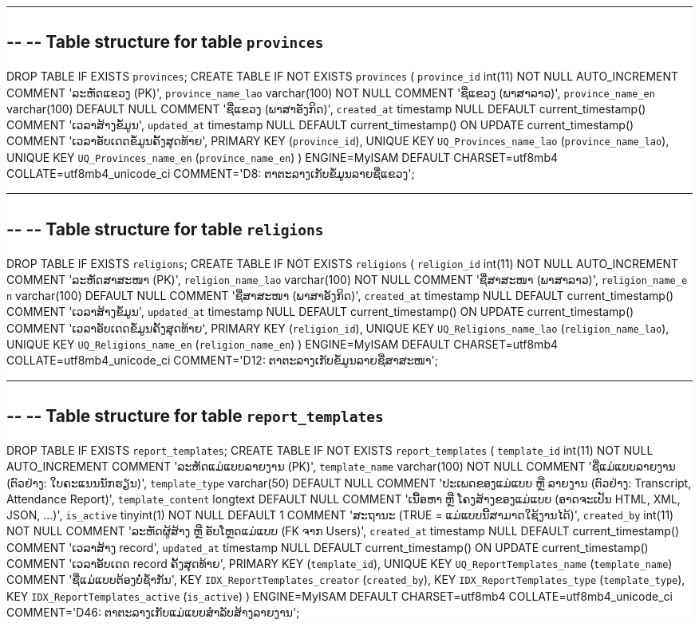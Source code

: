 -- --------------------------------------------------------

--
-- Table structure for table `provinces`
--

DROP TABLE IF EXISTS `provinces`;
CREATE TABLE IF NOT EXISTS `provinces` (
  `province_id` int(11) NOT NULL AUTO_INCREMENT COMMENT 'ລະຫັດແຂວງ (PK)',
  `province_name_lao` varchar(100) NOT NULL COMMENT 'ຊື່ແຂວງ (ພາສາລາວ)',
  `province_name_en` varchar(100) DEFAULT NULL COMMENT 'ຊື່ແຂວງ (ພາສາອັງກິດ)',
  `created_at` timestamp NULL DEFAULT current_timestamp() COMMENT 'ເວລາສ້າງຂໍ້ມູນ',
  `updated_at` timestamp NULL DEFAULT current_timestamp() ON UPDATE current_timestamp() COMMENT 'ເວລາອັບເດດຂໍ້ມູນຄັ້ງສຸດທ້າຍ',
  PRIMARY KEY (`province_id`),
  UNIQUE KEY `UQ_Provinces_name_lao` (`province_name_lao`),
  UNIQUE KEY `UQ_Provinces_name_en` (`province_name_en`)
) ENGINE=MyISAM DEFAULT CHARSET=utf8mb4 COLLATE=utf8mb4_unicode_ci COMMENT='D8: ຕາຕະລາງເກັບຂໍ້ມູນລາຍຊື່ແຂວງ';

-- --------------------------------------------------------

--
-- Table structure for table `religions`
--

DROP TABLE IF EXISTS `religions`;
CREATE TABLE IF NOT EXISTS `religions` (
  `religion_id` int(11) NOT NULL AUTO_INCREMENT COMMENT 'ລະຫັດສາສະໜາ (PK)',
  `religion_name_lao` varchar(100) NOT NULL COMMENT 'ຊື່ສາສະໜາ (ພາສາລາວ)',
  `religion_name_en` varchar(100) DEFAULT NULL COMMENT 'ຊື່ສາສະໜາ (ພາສາອັງກິດ)',
  `created_at` timestamp NULL DEFAULT current_timestamp() COMMENT 'ເວລາສ້າງຂໍ້ມູນ',
  `updated_at` timestamp NULL DEFAULT current_timestamp() ON UPDATE current_timestamp() COMMENT 'ເວລາອັບເດດຂໍ້ມູນຄັ້ງສຸດທ້າຍ',
  PRIMARY KEY (`religion_id`),
  UNIQUE KEY `UQ_Religions_name_lao` (`religion_name_lao`),
  UNIQUE KEY `UQ_Religions_name_en` (`religion_name_en`)
) ENGINE=MyISAM DEFAULT CHARSET=utf8mb4 COLLATE=utf8mb4_unicode_ci COMMENT='D12: ຕາຕະລາງເກັບຂໍ້ມູນລາຍຊື່ສາສະໜາ';

-- --------------------------------------------------------

--
-- Table structure for table `report_templates`
--

DROP TABLE IF EXISTS `report_templates`;
CREATE TABLE IF NOT EXISTS `report_templates` (
  `template_id` int(11) NOT NULL AUTO_INCREMENT COMMENT 'ລະຫັດແມ່ແບບລາຍງານ (PK)',
  `template_name` varchar(100) NOT NULL COMMENT 'ຊື່ແມ່ແບບລາຍງານ (ຕົວຢ່າງ: ໃບຄະແນນນັກຮຽນ)',
  `template_type` varchar(50) DEFAULT NULL COMMENT 'ປະເພດຂອງແມ່ແບບ ຫຼື ລາຍງານ (ຕົວຢ່າງ: Transcript, Attendance Report)',
  `template_content` longtext DEFAULT NULL COMMENT 'ເນື້ອຫາ ຫຼື ໂຄງສ້າງຂອງແມ່ແບບ (ອາດຈະເປັນ HTML, XML, JSON, ...)',
  `is_active` tinyint(1) NOT NULL DEFAULT 1 COMMENT 'ສະຖານະ (TRUE = ແມ່ແບບນີ້ສາມາດໃຊ້ງານໄດ້)',
  `created_by` int(11) NOT NULL COMMENT 'ລະຫັດຜູ້ສ້າງ ຫຼື ອັບໂຫຼດແມ່ແບບ (FK ຈາກ Users)',
  `created_at` timestamp NULL DEFAULT current_timestamp() COMMENT 'ເວລາສ້າງ record',
  `updated_at` timestamp NULL DEFAULT current_timestamp() ON UPDATE current_timestamp() COMMENT 'ເວລາອັບເດດ record ຄັ້ງສຸດທ້າຍ',
  PRIMARY KEY (`template_id`),
  UNIQUE KEY `UQ_ReportTemplates_name` (`template_name`) COMMENT 'ຊື່ແມ່ແບບຕ້ອງບໍ່ຊ້ຳກັນ',
  KEY `IDX_ReportTemplates_creator` (`created_by`),
  KEY `IDX_ReportTemplates_type` (`template_type`),
  KEY `IDX_ReportTemplates_active` (`is_active`)
) ENGINE=MyISAM DEFAULT CHARSET=utf8mb4 COLLATE=utf8mb4_unicode_ci COMMENT='D46: ຕາຕະລາງເກັບແມ່ແບບສຳລັບສ້າງລາຍງານ';
